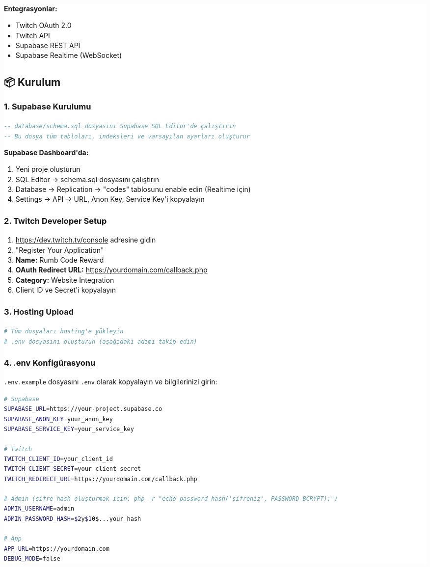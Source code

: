 **Entegrasyonlar:**

- Twitch OAuth 2.0
- Twitch API
- Supabase REST API
- Supabase Realtime (WebSocket)

## 📦 Kurulum

### 1. Supabase Kurulumu

```sql
-- database/schema.sql dosyasını Supabase SQL Editor'de çalıştırın
-- Bu dosya tüm tabloları, indeksleri ve varsayılan ayarları oluşturur
```

**Supabase Dashboard'da:**

1. Yeni proje oluşturun
2. SQL Editor → schema.sql dosyasını çalıştırın
3. Database → Replication → "codes" tablosunu enable edin (Realtime için)
4. Settings → API → URL, Anon Key, Service Key'i kopyalayın

### 2. Twitch Developer Setup

1. https://dev.twitch.tv/console adresine gidin
2. "Register Your Application"
3. **Name:** Rumb Code Reward
4. **OAuth Redirect URL:** https://yourdomain.com/callback.php
5. **Category:** Website Integration
6. Client ID ve Secret'i kopyalayın

### 3. Hosting Upload

```bash
# Tüm dosyaları hosting'e yükleyin
# .env dosyasını oluşturun (aşağıdaki adımı takip edin)
```

### 4. .env Konfigürasyonu

`.env.example` dosyasını `.env` olarak kopyalayın ve bilgilerinizi girin:

```bash
# Supabase
SUPABASE_URL=https://your-project.supabase.co
SUPABASE_ANON_KEY=your_anon_key
SUPABASE_SERVICE_KEY=your_service_key

# Twitch
TWITCH_CLIENT_ID=your_client_id
TWITCH_CLIENT_SECRET=your_client_secret
TWITCH_REDIRECT_URI=https://yourdomain.com/callback.php

# Admin (şifre hash oluşturmak için: php -r "echo password_hash('şifreniz', PASSWORD_BCRYPT);")
ADMIN_USERNAME=admin
ADMIN_PASSWORD_HASH=$2y$10$...your_hash

# App
APP_URL=https://yourdomain.com
DEBUG_MODE=false
```
